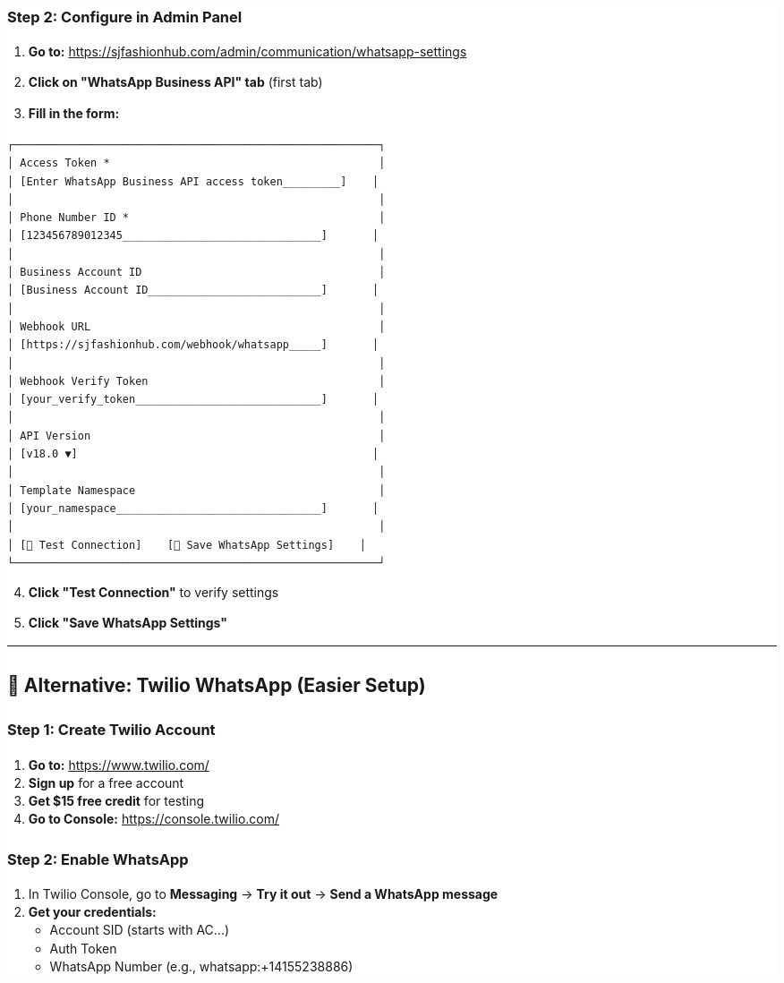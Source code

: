 ### **Step 2: Configure in Admin Panel**

1. **Go to:** https://sjfashionhub.com/admin/communication/whatsapp-settings

2. **Click on "WhatsApp Business API" tab** (first tab)

3. **Fill in the form:**

```
┌─────────────────────────────────────────────────────────┐
│ Access Token *                                          │
│ [Enter WhatsApp Business API access token_________]    │
│                                                         │
│ Phone Number ID *                                       │
│ [123456789012345_______________________________]       │
│                                                         │
│ Business Account ID                                     │
│ [Business Account ID___________________________]       │
│                                                         │
│ Webhook URL                                             │
│ [https://sjfashionhub.com/webhook/whatsapp_____]       │
│                                                         │
│ Webhook Verify Token                                    │
│ [your_verify_token_____________________________]       │
│                                                         │
│ API Version                                             │
│ [v18.0 ▼]                                              │
│                                                         │
│ Template Namespace                                      │
│ [your_namespace________________________________]       │
│                                                         │
│ [🧪 Test Connection]    [💾 Save WhatsApp Settings]    │
└─────────────────────────────────────────────────────────┘
```

4. **Click "Test Connection"** to verify settings

5. **Click "Save WhatsApp Settings"**

---

## 📱 Alternative: Twilio WhatsApp (Easier Setup)

### **Step 1: Create Twilio Account**

1. **Go to:** https://www.twilio.com/
2. **Sign up** for a free account
3. **Get $15 free credit** for testing
4. **Go to Console:** https://console.twilio.com/

### **Step 2: Enable WhatsApp**

1. In Twilio Console, go to **Messaging** → **Try it out** → **Send a WhatsApp message**
2. **Get your credentials:**
   - Account SID (starts with AC...)
   - Auth Token
   - WhatsApp Number (e.g., whatsapp:+14155238886)
